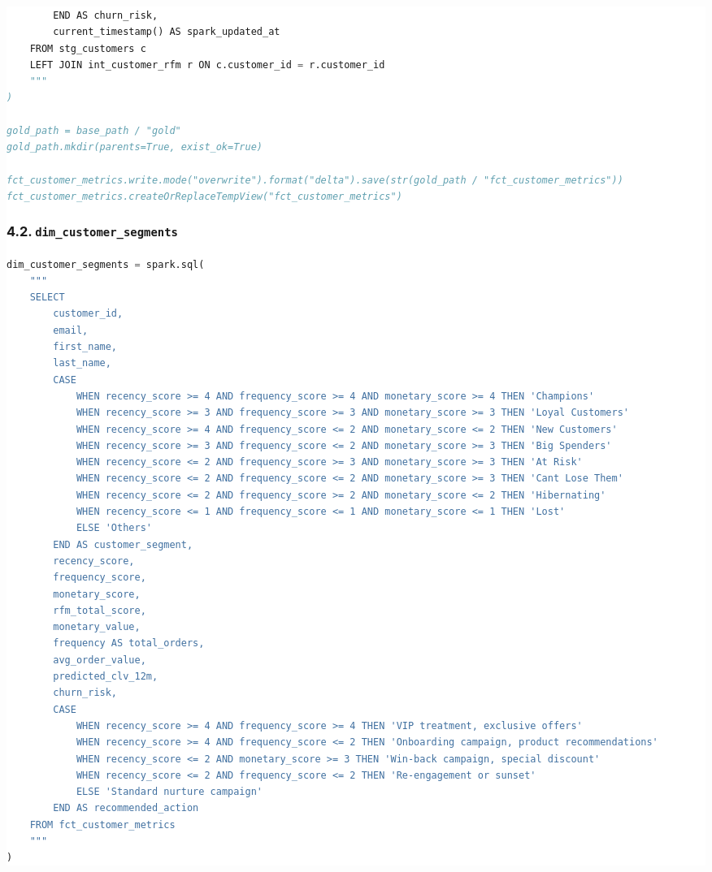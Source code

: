 ```python
        END AS churn_risk,
        current_timestamp() AS spark_updated_at
    FROM stg_customers c
    LEFT JOIN int_customer_rfm r ON c.customer_id = r.customer_id
    """
)

gold_path = base_path / "gold"
gold_path.mkdir(parents=True, exist_ok=True)

fct_customer_metrics.write.mode("overwrite").format("delta").save(str(gold_path / "fct_customer_metrics"))
fct_customer_metrics.createOrReplaceTempView("fct_customer_metrics")
```

### 4.2. `dim_customer_segments`

```python
dim_customer_segments = spark.sql(
    """
    SELECT
        customer_id,
        email,
        first_name,
        last_name,
        CASE
            WHEN recency_score >= 4 AND frequency_score >= 4 AND monetary_score >= 4 THEN 'Champions'
            WHEN recency_score >= 3 AND frequency_score >= 3 AND monetary_score >= 3 THEN 'Loyal Customers'
            WHEN recency_score >= 4 AND frequency_score <= 2 AND monetary_score <= 2 THEN 'New Customers'
            WHEN recency_score >= 3 AND frequency_score <= 2 AND monetary_score >= 3 THEN 'Big Spenders'
            WHEN recency_score <= 2 AND frequency_score >= 3 AND monetary_score >= 3 THEN 'At Risk'
            WHEN recency_score <= 2 AND frequency_score <= 2 AND monetary_score >= 3 THEN 'Cant Lose Them'
            WHEN recency_score <= 2 AND frequency_score >= 2 AND monetary_score <= 2 THEN 'Hibernating'
            WHEN recency_score <= 1 AND frequency_score <= 1 AND monetary_score <= 1 THEN 'Lost'
            ELSE 'Others'
        END AS customer_segment,
        recency_score,
        frequency_score,
        monetary_score,
        rfm_total_score,
        monetary_value,
        frequency AS total_orders,
        avg_order_value,
        predicted_clv_12m,
        churn_risk,
        CASE
            WHEN recency_score >= 4 AND frequency_score >= 4 THEN 'VIP treatment, exclusive offers'
            WHEN recency_score >= 4 AND frequency_score <= 2 THEN 'Onboarding campaign, product recommendations'
            WHEN recency_score <= 2 AND monetary_score >= 3 THEN 'Win-back campaign, special discount'
            WHEN recency_score <= 2 AND frequency_score <= 2 THEN 'Re-engagement or sunset'
            ELSE 'Standard nurture campaign'
        END AS recommended_action
    FROM fct_customer_metrics
    """
)
```